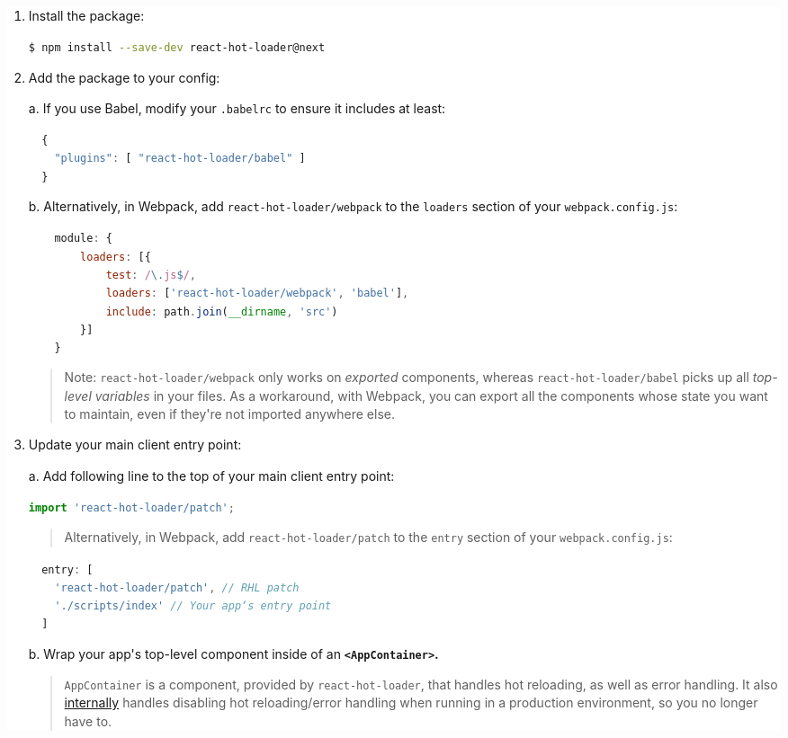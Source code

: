 1.  Install the package:

    ```sh
    $ npm install --save-dev react-hot-loader@next
    ```
1.  Add the package to your config:

    a.  If you use Babel, modify your `.babelrc` to ensure it includes at least:

    ```js
      {
        "plugins": [ "react-hot-loader/babel" ]
      }
    ```
    b. Alternatively, in Webpack, add `react-hot-loader/webpack` to the `loaders` section of your `webpack.config.js`:

    ```js
        module: {
            loaders: [{
                test: /\.js$/,
                loaders: ['react-hot-loader/webpack', 'babel'],
                include: path.join(__dirname, 'src')
            }]
        }
    ```

    > Note: `react-hot-loader/webpack` only works on *exported* components,
    whereas `react-hot-loader/babel` picks up all *top-level variables* in
    your files. As a workaround, with Webpack, you can export all the
    components whose state you want to maintain, even if they're not
    imported anywhere else.

1.  Update your main client entry point:

    a.  Add following line to the top of your main client entry point:

    ```js
    import 'react-hot-loader/patch';
    ```

    > Alternatively, in Webpack, add `react-hot-loader/patch` to the `entry` section of your `webpack.config.js`:

    ```js
      entry: [
        'react-hot-loader/patch', // RHL patch
        './scripts/index' // Your appʼs entry point
      ]
    ```

    b.  Wrap your app's top-level component inside of an **`<AppContainer>`.**

    > `AppContainer` is a component, provided by `react-hot-loader`, that handles hot reloading, as well as error handling.  It also [internally](https://github.com/gaearon/react-hot-loader/blob/next/src/AppContainer.js#L5-L9) handles disabling hot reloading/error handling when running in a production environment, so you no longer have to.
